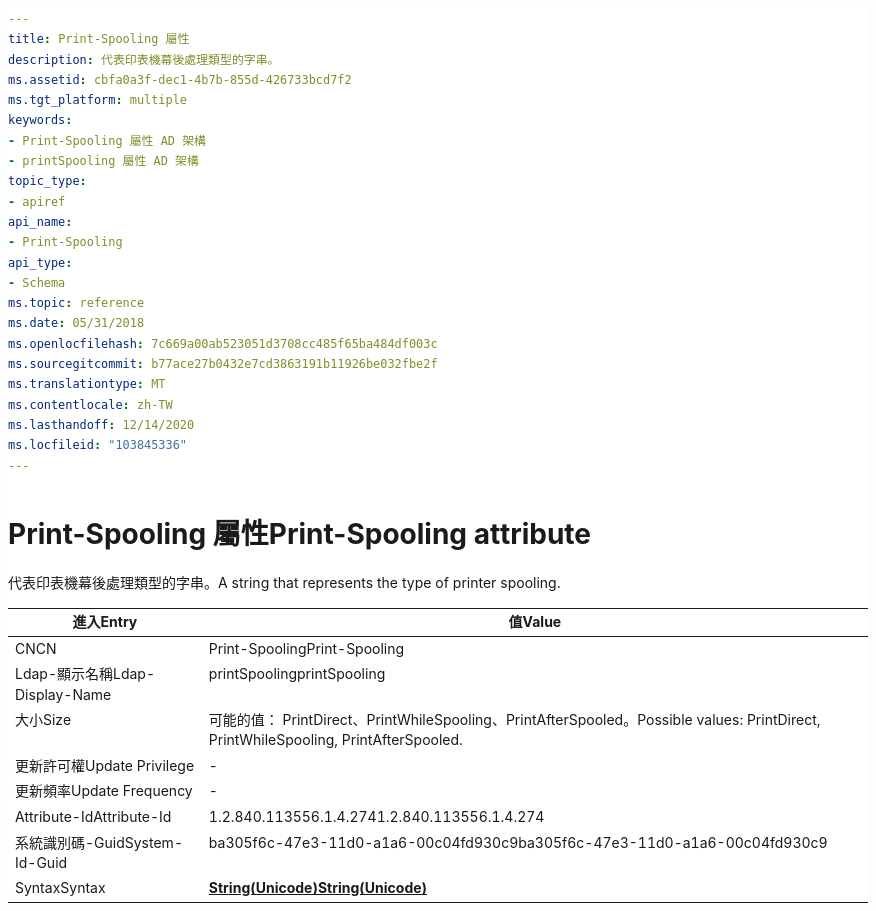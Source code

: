 ```yaml
---
title: Print-Spooling 屬性
description: 代表印表機幕後處理類型的字串。
ms.assetid: cbfa0a3f-dec1-4b7b-855d-426733bcd7f2
ms.tgt_platform: multiple
keywords:
- Print-Spooling 屬性 AD 架構
- printSpooling 屬性 AD 架構
topic_type:
- apiref
api_name:
- Print-Spooling
api_type:
- Schema
ms.topic: reference
ms.date: 05/31/2018
ms.openlocfilehash: 7c669a00ab523051d3708cc485f65ba484df003c
ms.sourcegitcommit: b77ace27b0432e7cd3863191b11926be032fbe2f
ms.translationtype: MT
ms.contentlocale: zh-TW
ms.lasthandoff: 12/14/2020
ms.locfileid: "103845336"
---
```

# <a name="print-spooling-attribute"></a><span data-ttu-id="fb450-105">Print-Spooling 屬性</span><span class="sxs-lookup"><span data-stu-id="fb450-105">Print-Spooling attribute</span></span>

<span data-ttu-id="fb450-106">代表印表機幕後處理類型的字串。</span><span class="sxs-lookup"><span data-stu-id="fb450-106">A string that represents the type of printer spooling.</span></span>



| <span data-ttu-id="fb450-107">進入</span><span class="sxs-lookup"><span data-stu-id="fb450-107">Entry</span></span> | <span data-ttu-id="fb450-108">值</span><span class="sxs-lookup"><span data-stu-id="fb450-108">Value</span></span> |
|-------------------|----------------------------------------------------------------------|
| <span data-ttu-id="fb450-109">CN</span><span class="sxs-lookup"><span data-stu-id="fb450-109">CN</span></span>                | <span data-ttu-id="fb450-110">Print-Spooling</span><span class="sxs-lookup"><span data-stu-id="fb450-110">Print-Spooling</span></span>                                                       |
| <span data-ttu-id="fb450-111">Ldap-顯示名稱</span><span class="sxs-lookup"><span data-stu-id="fb450-111">Ldap-Display-Name</span></span> | <span data-ttu-id="fb450-112">printSpooling</span><span class="sxs-lookup"><span data-stu-id="fb450-112">printSpooling</span></span>                                                        |
| <span data-ttu-id="fb450-113">大小</span><span class="sxs-lookup"><span data-stu-id="fb450-113">Size</span></span>              | <span data-ttu-id="fb450-114">可能的值： PrintDirect、PrintWhileSpooling、PrintAfterSpooled。</span><span class="sxs-lookup"><span data-stu-id="fb450-114">Possible values: PrintDirect, PrintWhileSpooling, PrintAfterSpooled.</span></span> |
| <span data-ttu-id="fb450-115">更新許可權</span><span class="sxs-lookup"><span data-stu-id="fb450-115">Update Privilege</span></span>  | \-                                                                   |
| <span data-ttu-id="fb450-116">更新頻率</span><span class="sxs-lookup"><span data-stu-id="fb450-116">Update Frequency</span></span>  | \-                                                                   |
| <span data-ttu-id="fb450-117">Attribute-Id</span><span class="sxs-lookup"><span data-stu-id="fb450-117">Attribute-Id</span></span>      | <span data-ttu-id="fb450-118">1.2.840.113556.1.4.274</span><span class="sxs-lookup"><span data-stu-id="fb450-118">1.2.840.113556.1.4.274</span></span>                                               |
| <span data-ttu-id="fb450-119">系統識別碼-Guid</span><span class="sxs-lookup"><span data-stu-id="fb450-119">System-Id-Guid</span></span>    | <span data-ttu-id="fb450-120">ba305f6c-47e3-11d0-a1a6-00c04fd930c9</span><span class="sxs-lookup"><span data-stu-id="fb450-120">ba305f6c-47e3-11d0-a1a6-00c04fd930c9</span></span>                                 |
| <span data-ttu-id="fb450-121">Syntax</span><span class="sxs-lookup"><span data-stu-id="fb450-121">Syntax</span></span>            | [<span data-ttu-id="fb450-122">**String(Unicode)**</span><span class="sxs-lookup"><span data-stu-id="fb450-122">**String(Unicode)**</span></span>](s-string-unicode.md)                          |
